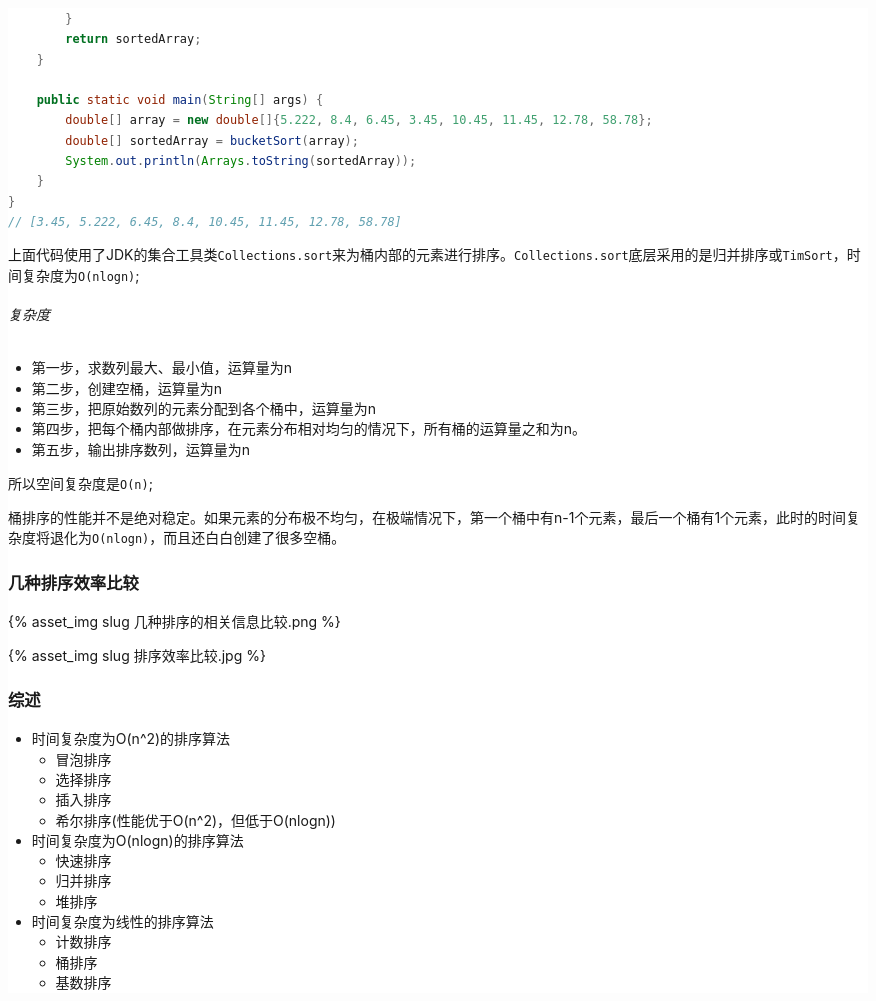 ```java
        }
        return sortedArray;
    }

    public static void main(String[] args) {
        double[] array = new double[]{5.222, 8.4, 6.45, 3.45, 10.45, 11.45, 12.78, 58.78};
        double[] sortedArray = bucketSort(array);
        System.out.println(Arrays.toString(sortedArray));
    }
}
// [3.45, 5.222, 6.45, 8.4, 10.45, 11.45, 12.78, 58.78]
```

上面代码使用了JDK的集合工具类`Collections.sort`来为桶内部的元素进行排序。`Collections.sort`底层采用的是归并排序或`TimSort`，时间复杂度为`O(nlogn)`;

###### 复杂度

- 第一步，求数列最大、最小值，运算量为n
- 第二步，创建空桶，运算量为n
- 第三步，把原始数列的元素分配到各个桶中，运算量为n
- 第四步，把每个桶内部做排序，在元素分布相对均匀的情况下，所有桶的运算量之和为n。
- 第五步，输出排序数列，运算量为n

所以空间复杂度是`O(n)`;

桶排序的性能并不是绝对稳定。如果元素的分布极不均匀，在极端情况下，第一个桶中有n-1个元素，最后一个桶有1个元素，此时的时间复杂度将退化为`O(nlogn)`，而且还白白创建了很多空桶。

### 几种排序效率比较

{% asset_img slug  几种排序的相关信息比较.png %}

{% asset_img slug  排序效率比较.jpg %}

### 综述

- 时间复杂度为O(n^2)的排序算法
  - 冒泡排序
  - 选择排序
  - 插入排序
  - 希尔排序(性能优于O(n^2)，但低于O(nlogn))
- 时间复杂度为O(nlogn)的排序算法
  - 快速排序
  - 归并排序
  - 堆排序
- 时间复杂度为线性的排序算法
  - 计数排序
  - 桶排序
  - 基数排序

